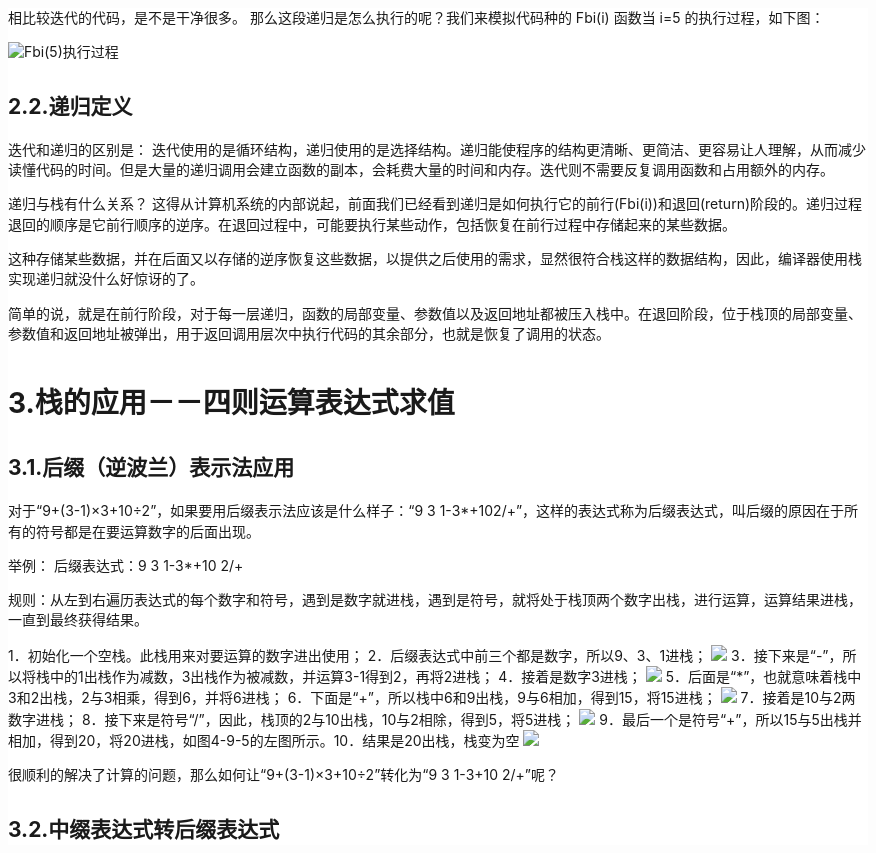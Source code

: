 相比较迭代的代码，是不是干净很多。
那么这段递归是怎么执行的呢？我们来模拟代码种的 Fbi(i) 函数当 i=5 的执行过程，如下图：

![Fbi(5)执行过程](http://7xob7d.com1.z0.glb.clouddn.com/stack_and_queue_Fbi(5)%E6%89%A7%E8%A1%8C%E8%BF%87%E7%A8%8B.png)

## 2.2.递归定义

迭代和递归的区别是：
迭代使用的是循环结构，递归使用的是选择结构。递归能使程序的结构更清晰、更简洁、更容易让人理解，从而减少读懂代码的时间。但是大量的递归调用会建立函数的副本，会耗费大量的时间和内存。迭代则不需要反复调用函数和占用额外的内存。

递归与栈有什么关系？
这得从计算机系统的内部说起，前面我们已经看到递归是如何执行它的前行(Fbi(i))和退回(return)阶段的。递归过程退回的顺序是它前行顺序的逆序。在退回过程中，可能要执行某些动作，包括恢复在前行过程中存储起来的某些数据。

这种存储某些数据，并在后面又以存储的逆序恢复这些数据，以提供之后使用的需求，显然很符合栈这样的数据结构，因此，编译器使用栈实现递归就没什么好惊讶的了。

简单的说，就是在前行阶段，对于每一层递归，函数的局部变量、参数值以及返回地址都被压入栈中。在退回阶段，位于栈顶的局部变量、参数值和返回地址被弹出，用于返回调用层次中执行代码的其余部分，也就是恢复了调用的状态。


#		3.栈的应用－－四则运算表达式求值

## 3.1.后缀（逆波兰）表示法应用

对于“9+(3-1)×3+10÷2”，如果要用后缀表示法应该是什么样子：“9 3 1-3*+102/+”，这样的表达式称为后缀表达式，叫后缀的原因在于所有的符号都是在要运算数字的后面出现。

举例：
后缀表达式：9 3 1-3*+10 2/+

规则：从左到右遍历表达式的每个数字和符号，遇到是数字就进栈，遇到是符号，就将处于栈顶两个数字出栈，进行运算，运算结果进栈，一直到最终获得结果。

1．初始化一个空栈。此栈用来对要运算的数字进出使用；
2．后缀表达式中前三个都是数字，所以9、3、1进栈；
![](http://7xob7d.com1.z0.glb.clouddn.com/stack_and_queue_%E5%90%8E%E7%BC%80%E8%A1%A8%E8%BE%BE%E5%BC%8F01.png)
3．接下来是“-”，所以将栈中的1出栈作为减数，3出栈作为被减数，并运算3-1得到2，再将2进栈；
4．接着是数字3进栈；
![](http://7xob7d.com1.z0.glb.clouddn.com/stack_and_queue_%E5%90%8E%E7%BC%80%E8%A1%A8%E8%BE%BE%E5%BC%8F02.png)
5．后面是“*”，也就意味着栈中3和2出栈，2与3相乘，得到6，并将6进栈；
6．下面是“+”，所以栈中6和9出栈，9与6相加，得到15，将15进栈；
![](http://7xob7d.com1.z0.glb.clouddn.com/stack_and_queue_%E5%90%8E%E7%BC%80%E8%A1%A8%E8%BE%BE%E5%BC%8F03.png)
7．接着是10与2两数字进栈；
8．接下来是符号“/”，因此，栈顶的2与10出栈，10与2相除，得到5，将5进栈；
![](http://7xob7d.com1.z0.glb.clouddn.com/stack_and_queue_%E5%90%8E%E7%BC%80%E8%A1%A8%E8%BE%BE%E5%BC%8F04.png)
9．最后一个是符号“+”，所以15与5出栈并相加，得到20，将20进栈，如图4-9-5的左图所示。10．结果是20出栈，栈变为空
![](http://7xob7d.com1.z0.glb.clouddn.com/stack_and_queue_%E5%90%8E%E7%BC%80%E8%A1%A8%E8%BE%BE%E5%BC%8F05.png)

很顺利的解决了计算的问题，那么如何让“9+(3-1)×3+10÷2”转化为“9 3 1-3+10 2/+”呢？

## 3.2.中缀表达式转后缀表达式
